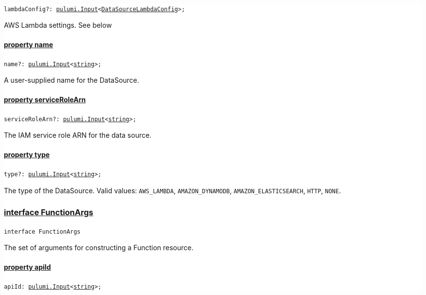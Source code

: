 <pre class="highlight"><code><span class='kd'></span>lambdaConfig?: <a href='/docs/reference/pkg/nodejs/pulumi/pulumi/#Input'>pulumi.Input</a>&lt;<a href='/docs/reference/pkg/nodejs/pulumi/aws/types/input/#DataSourceLambdaConfig'>DataSourceLambdaConfig</a>&gt;;</code></pre>

AWS Lambda settings. See below

<h4 class="pdoc-member-header" id="DataSourceState-name">
<a class="pdoc-child-name" href="https://github.com/pulumi/pulumi-aws/blob/c12ed064d3e53d2839c8a83426d06dd01a6bdd8f/sdk/nodejs/appsync/dataSource.ts#L233">property <b>name</b></a>
</h4>

<pre class="highlight"><code><span class='kd'></span>name?: <a href='/docs/reference/pkg/nodejs/pulumi/pulumi/#Input'>pulumi.Input</a>&lt;<span class='kd'><a href='https://developer.mozilla.org/en-US/docs/Web/JavaScript/Reference/Global_Objects/String'>string</a></span>&gt;;</code></pre>

A user-supplied name for the DataSource.

<h4 class="pdoc-member-header" id="DataSourceState-serviceRoleArn">
<a class="pdoc-child-name" href="https://github.com/pulumi/pulumi-aws/blob/c12ed064d3e53d2839c8a83426d06dd01a6bdd8f/sdk/nodejs/appsync/dataSource.ts#L237">property <b>serviceRoleArn</b></a>
</h4>

<pre class="highlight"><code><span class='kd'></span>serviceRoleArn?: <a href='/docs/reference/pkg/nodejs/pulumi/pulumi/#Input'>pulumi.Input</a>&lt;<span class='kd'><a href='https://developer.mozilla.org/en-US/docs/Web/JavaScript/Reference/Global_Objects/String'>string</a></span>&gt;;</code></pre>

The IAM service role ARN for the data source.

<h4 class="pdoc-member-header" id="DataSourceState-type">
<a class="pdoc-child-name" href="https://github.com/pulumi/pulumi-aws/blob/c12ed064d3e53d2839c8a83426d06dd01a6bdd8f/sdk/nodejs/appsync/dataSource.ts#L241">property <b>type</b></a>
</h4>

<pre class="highlight"><code><span class='kd'></span>type?: <a href='/docs/reference/pkg/nodejs/pulumi/pulumi/#Input'>pulumi.Input</a>&lt;<span class='kd'><a href='https://developer.mozilla.org/en-US/docs/Web/JavaScript/Reference/Global_Objects/String'>string</a></span>&gt;;</code></pre>

The type of the DataSource. Valid values: `AWS_LAMBDA`, `AMAZON_DYNAMODB`, `AMAZON_ELASTICSEARCH`, `HTTP`, `NONE`.

<h3 class="pdoc-module-header" id="FunctionArgs" data-link-title="FunctionArgs">
    <a href="https://github.com/pulumi/pulumi-aws/blob/c12ed064d3e53d2839c8a83426d06dd01a6bdd8f/sdk/nodejs/appsync/function.ts#L241">
        interface <strong>FunctionArgs</strong>
    </a>
</h3>

<pre class="highlight"><code><span class='kr'>interface</span> <span class='nx'>FunctionArgs</span></code></pre>

The set of arguments for constructing a Function resource.

<h4 class="pdoc-member-header" id="FunctionArgs-apiId">
<a class="pdoc-child-name" href="https://github.com/pulumi/pulumi-aws/blob/c12ed064d3e53d2839c8a83426d06dd01a6bdd8f/sdk/nodejs/appsync/function.ts#L245">property <b>apiId</b></a>
</h4>

<pre class="highlight"><code><span class='kd'></span>apiId: <a href='/docs/reference/pkg/nodejs/pulumi/pulumi/#Input'>pulumi.Input</a>&lt;<span class='kd'><a href='https://developer.mozilla.org/en-US/docs/Web/JavaScript/Reference/Global_Objects/String'>string</a></span>&gt;;</code></pre>
